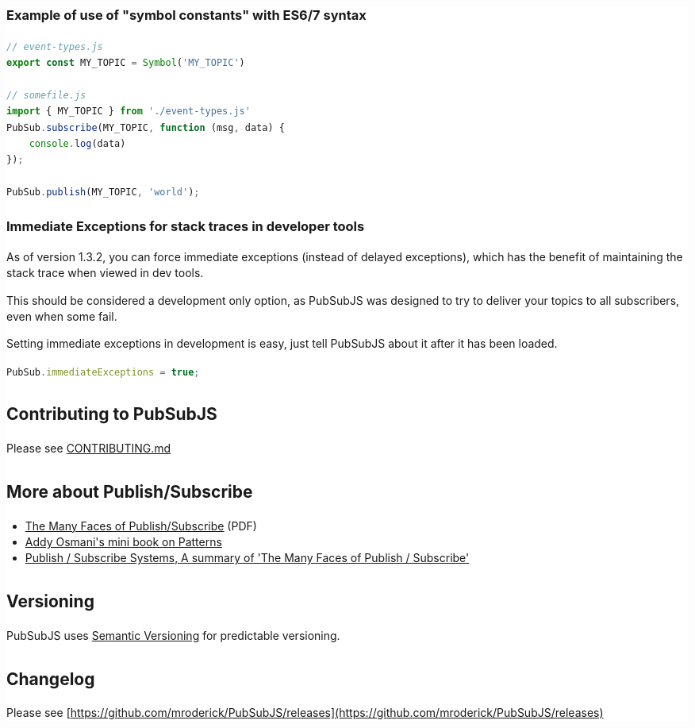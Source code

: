 ### Example of use of "symbol constants" with ES6/7 syntax

```javascript
// event-types.js
export const MY_TOPIC = Symbol('MY_TOPIC')

// somefile.js
import { MY_TOPIC } from './event-types.js'
PubSub.subscribe(MY_TOPIC, function (msg, data) {
	console.log(data)
});

PubSub.publish(MY_TOPIC, 'world');
```

### Immediate Exceptions for stack traces in developer tools

As of version 1.3.2, you can force immediate exceptions (instead of delayed exceptions), which has the benefit of maintaining the stack trace when viewed in dev tools.

This should be considered a development only option, as PubSubJS was designed to try to deliver your topics to all subscribers, even when some fail.

Setting immediate exceptions in development is easy, just tell PubSubJS about it after it has been loaded.

```javascript
PubSub.immediateExceptions = true;
```

## Contributing to PubSubJS

Please see [CONTRIBUTING.md](CONTRIBUTING.md)


## More about Publish/Subscribe

* [The Many Faces of Publish/Subscribe](http://www.cs.ru.nl/~pieter/oss/manyfaces.pdf) (PDF)
* [Addy Osmani's mini book on Patterns](http://addyosmani.com/resources/essentialjsdesignpatterns/book/#observerpatternjavascript)
* [Publish / Subscribe Systems, A summary of 'The Many Faces of Publish / Subscribe'](http://downloads.ohohlfeld.com/talks/hohlfeld_schroeder-publish_subscribe_systems-dsmware_eurecom2007.pdf)

## Versioning

PubSubJS uses [Semantic Versioning](http://semver.org/) for predictable versioning.

## Changelog

Please see [https://github.com/mroderick/PubSubJS/releases](https://github.com/mroderick/PubSubJS/releases)
